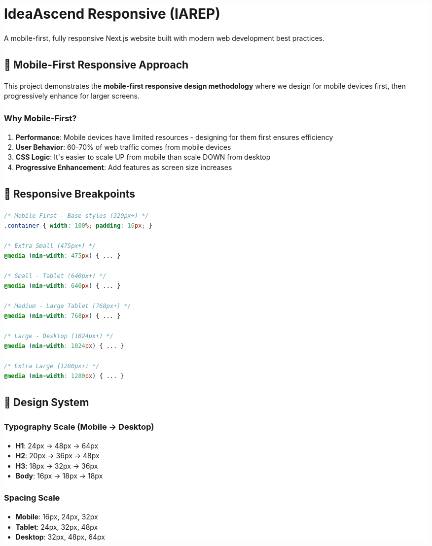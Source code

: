 # IdeaAscend Responsive (IAREP)

A mobile-first, fully responsive Next.js website built with modern web development best practices.

## 🚀 Mobile-First Responsive Approach

This project demonstrates the **mobile-first responsive design methodology** where we design for mobile devices first, then progressively enhance for larger screens.

### Why Mobile-First?

1. **Performance**: Mobile devices have limited resources - designing for them first ensures efficiency
2. **User Behavior**: 60-70% of web traffic comes from mobile devices
3. **CSS Logic**: It's easier to scale UP from mobile than scale DOWN from desktop
4. **Progressive Enhancement**: Add features as screen size increases

## 📱 Responsive Breakpoints

```css
/* Mobile First - Base styles (320px+) */
.container { width: 100%; padding: 16px; }

/* Extra Small (475px+) */
@media (min-width: 475px) { ... }

/* Small - Tablet (640px+) */
@media (min-width: 640px) { ... }

/* Medium - Large Tablet (768px+) */
@media (min-width: 768px) { ... }

/* Large - Desktop (1024px+) */
@media (min-width: 1024px) { ... }

/* Extra Large (1280px+) */
@media (min-width: 1280px) { ... }
```

## 🎨 Design System

### Typography Scale (Mobile → Desktop)
- **H1**: 24px → 48px → 64px
- **H2**: 20px → 36px → 48px  
- **H3**: 18px → 32px → 36px
- **Body**: 16px → 18px → 18px

### Spacing Scale
- **Mobile**: 16px, 24px, 32px
- **Tablet**: 24px, 32px, 48px
- **Desktop**: 32px, 48px, 64px
